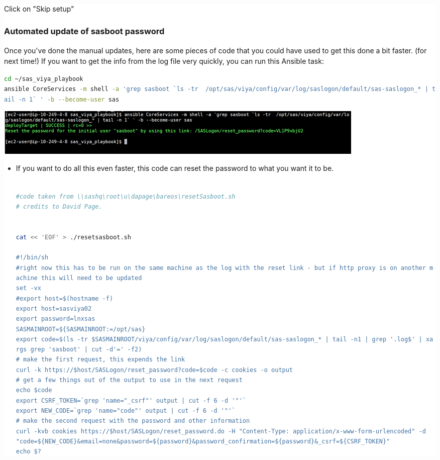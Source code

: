 Click on "Skip setup"

### Automated update of sasboot password

Once you've done the manual updates, here are some pieces of code that you could have used to get this done a bit faster. (for next time!)
If you want to get the info from the log file very quickly, you can run this Ansible task:

```sh
cd ~/sas_viya_playbook
ansible CoreServices -m shell -a 'grep sasboot `ls -tr  /opt/sas/viya/config/var/log/saslogon/default/sas-saslogon_* | tail -n 1` ' -b --become-user sas
```

![sasbootresetpsswrd](img/2019-10-21-16-25-34.png)

* If you want to do all this even faster, this code can reset the password to what you want it to be.

    ```sh

    #code taken from \\sashq\root\u\dapage\bareos\resetSasboot.sh
    # credits to David Page.


    cat << 'EOF' > ./resetsasboot.sh

    #!/bin/sh
    #right now this has to be run on the same machine as the log with the reset link - but if http proxy is on another machine this will need to be updated
    set -vx
    #export host=$(hostname -f)
    export host=sasviya02
    export password=lnxsas
    SASMAINROOT=${SASMAINROOT:=/opt/sas}
    export code=$(ls -tr $SASMAINROOT/viya/config/var/log/saslogon/default/sas-saslogon_* | tail -n1 | grep '.log$' | xargs grep 'sasboot' | cut -d'=' -f2)
    # make the first request, this expends the link
    curl -k https://$host/SASLogon/reset_password?code=$code -c cookies -o output
    # get a few things out of the output to use in the next request
    echo $code
    export CSRF_TOKEN=`grep 'name="_csrf"' output | cut -f 6 -d '"'`
    export NEW_CODE=`grep 'name="code"' output | cut -f 6 -d '"'`
    # make the second request with the password and other information
    curl -kvb cookies https://$host/SASLogon/reset_password.do -H "Content-Type: application/x-www-form-urlencoded" -d "code=${NEW_CODE}&email=none&password=${password}&password_confirmation=${password}&_csrf=${CSRF_TOKEN}"
    echo $?
